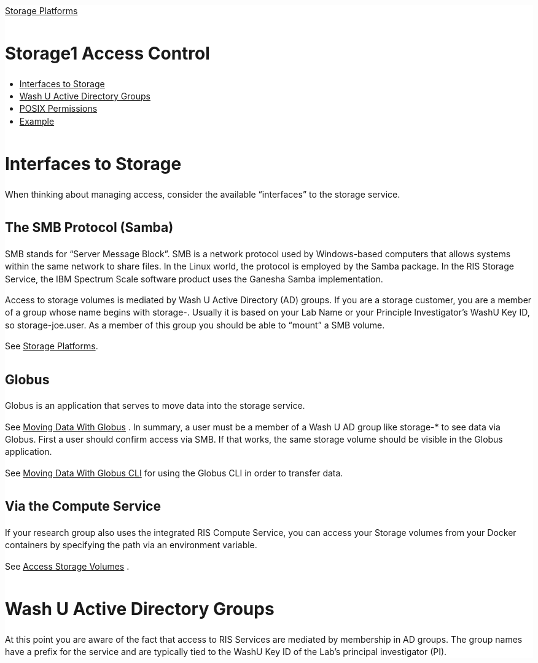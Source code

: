 
[Storage Platforms](../Storage%20Platforms.md)

# Storage1 Access Control

- [Interfaces to Storage](#interfaces-to-storage)
- [Wash U Active Directory Groups](#wash-u-active-directory-groups)
- [POSIX Permissions](#posix-permissions)
- [Example](#example)

# Interfaces to Storage

When thinking about managing access, consider the available “interfaces” to the storage service.

## The SMB Protocol (Samba)

SMB stands for “Server Message Block”. SMB is a network protocol used by Windows-based computers that allows systems within the same network to share files. In the Linux world, the protocol is employed by the Samba package. In the RIS Storage Service, the IBM Spectrum Scale software product uses the Ganesha Samba implementation.

Access to storage volumes is mediated by Wash U Active Directory (AD) groups. If you are a storage customer, you are a member of a group whose name begins with storage-. Usually it is based on your Lab Name or your Principle Investigator’s WashU Key ID, so storage-joe.user. As a member of this group you should be able to “mount” a SMB volume.

See [Storage Platforms](../Storage%20Platforms.md).

## Globus

Globus is an application that serves to move data into the storage service.

See [Moving Data With Globus](Moving%20Data%20With%20Globus.md) . In summary, a user must be a member of a Wash U AD group like storage-\* to see data via Globus. First a user should confirm access via SMB. If that works, the same storage volume should be visible in the Globus application.

See [Moving Data With Globus CLI](Moving%20Data%20With%20Globus%20CLI.md) for using the Globus CLI in order to transfer data.

## Via the Compute Service

If your research group also uses the integrated RIS Compute Service, you can access your Storage volumes from your Docker containers by specifying the path via an environment variable.

See [Access Storage Volumes](../Compute1/Access%20Storage%20Volumes.md) .

# Wash U Active Directory Groups

At this point you are aware of the fact that access to RIS Services are mediated by membership in AD groups. The group names have a prefix for the service and are typically tied to the WashU Key ID of the Lab’s principal investigator (PI).
